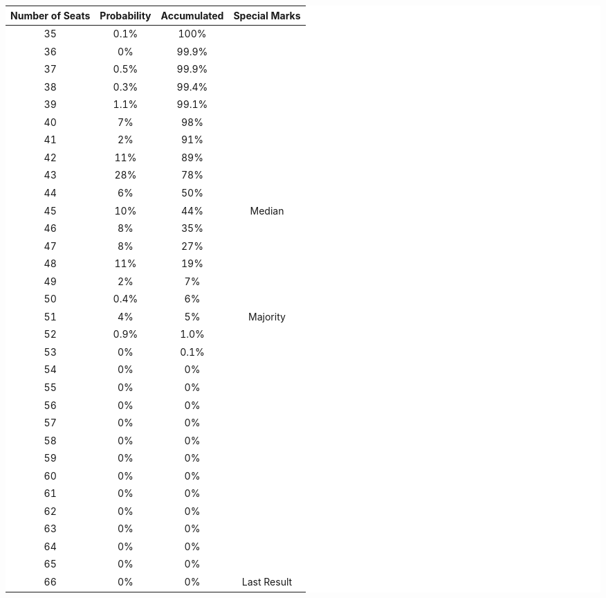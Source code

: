 | Number of Seats | Probability | Accumulated | Special Marks |
|:---------------:|:-----------:|:-----------:|:-------------:|
| 35 | 0.1% | 100% |  |
| 36 | 0% | 99.9% |  |
| 37 | 0.5% | 99.9% |  |
| 38 | 0.3% | 99.4% |  |
| 39 | 1.1% | 99.1% |  |
| 40 | 7% | 98% |  |
| 41 | 2% | 91% |  |
| 42 | 11% | 89% |  |
| 43 | 28% | 78% |  |
| 44 | 6% | 50% |  |
| 45 | 10% | 44% | Median |
| 46 | 8% | 35% |  |
| 47 | 8% | 27% |  |
| 48 | 11% | 19% |  |
| 49 | 2% | 7% |  |
| 50 | 0.4% | 6% |  |
| 51 | 4% | 5% | Majority |
| 52 | 0.9% | 1.0% |  |
| 53 | 0% | 0.1% |  |
| 54 | 0% | 0% |  |
| 55 | 0% | 0% |  |
| 56 | 0% | 0% |  |
| 57 | 0% | 0% |  |
| 58 | 0% | 0% |  |
| 59 | 0% | 0% |  |
| 60 | 0% | 0% |  |
| 61 | 0% | 0% |  |
| 62 | 0% | 0% |  |
| 63 | 0% | 0% |  |
| 64 | 0% | 0% |  |
| 65 | 0% | 0% |  |
| 66 | 0% | 0% | Last Result |
